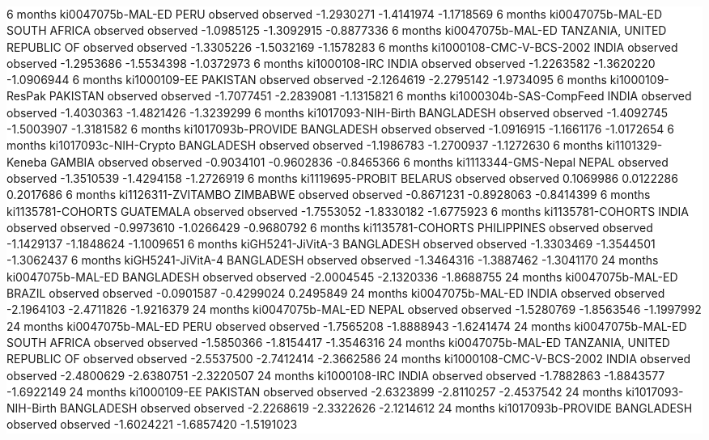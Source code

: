 6 months    ki0047075b-MAL-ED          PERU                           observed             observed          -1.2930271   -1.4141974   -1.1718569
6 months    ki0047075b-MAL-ED          SOUTH AFRICA                   observed             observed          -1.0985125   -1.3092915   -0.8877336
6 months    ki0047075b-MAL-ED          TANZANIA, UNITED REPUBLIC OF   observed             observed          -1.3305226   -1.5032169   -1.1578283
6 months    ki1000108-CMC-V-BCS-2002   INDIA                          observed             observed          -1.2953686   -1.5534398   -1.0372973
6 months    ki1000108-IRC              INDIA                          observed             observed          -1.2263582   -1.3620220   -1.0906944
6 months    ki1000109-EE               PAKISTAN                       observed             observed          -2.1264619   -2.2795142   -1.9734095
6 months    ki1000109-ResPak           PAKISTAN                       observed             observed          -1.7077451   -2.2839081   -1.1315821
6 months    ki1000304b-SAS-CompFeed    INDIA                          observed             observed          -1.4030363   -1.4821426   -1.3239299
6 months    ki1017093-NIH-Birth        BANGLADESH                     observed             observed          -1.4092745   -1.5003907   -1.3181582
6 months    ki1017093b-PROVIDE         BANGLADESH                     observed             observed          -1.0916915   -1.1661176   -1.0172654
6 months    ki1017093c-NIH-Crypto      BANGLADESH                     observed             observed          -1.1986783   -1.2700937   -1.1272630
6 months    ki1101329-Keneba           GAMBIA                         observed             observed          -0.9034101   -0.9602836   -0.8465366
6 months    ki1113344-GMS-Nepal        NEPAL                          observed             observed          -1.3510539   -1.4294158   -1.2726919
6 months    ki1119695-PROBIT           BELARUS                        observed             observed           0.1069986    0.0122286    0.2017686
6 months    ki1126311-ZVITAMBO         ZIMBABWE                       observed             observed          -0.8671231   -0.8928063   -0.8414399
6 months    ki1135781-COHORTS          GUATEMALA                      observed             observed          -1.7553052   -1.8330182   -1.6775923
6 months    ki1135781-COHORTS          INDIA                          observed             observed          -0.9973610   -1.0266429   -0.9680792
6 months    ki1135781-COHORTS          PHILIPPINES                    observed             observed          -1.1429137   -1.1848624   -1.1009651
6 months    kiGH5241-JiVitA-3          BANGLADESH                     observed             observed          -1.3303469   -1.3544501   -1.3062437
6 months    kiGH5241-JiVitA-4          BANGLADESH                     observed             observed          -1.3464316   -1.3887462   -1.3041170
24 months   ki0047075b-MAL-ED          BANGLADESH                     observed             observed          -2.0004545   -2.1320336   -1.8688755
24 months   ki0047075b-MAL-ED          BRAZIL                         observed             observed          -0.0901587   -0.4299024    0.2495849
24 months   ki0047075b-MAL-ED          INDIA                          observed             observed          -2.1964103   -2.4711826   -1.9216379
24 months   ki0047075b-MAL-ED          NEPAL                          observed             observed          -1.5280769   -1.8563546   -1.1997992
24 months   ki0047075b-MAL-ED          PERU                           observed             observed          -1.7565208   -1.8888943   -1.6241474
24 months   ki0047075b-MAL-ED          SOUTH AFRICA                   observed             observed          -1.5850366   -1.8154417   -1.3546316
24 months   ki0047075b-MAL-ED          TANZANIA, UNITED REPUBLIC OF   observed             observed          -2.5537500   -2.7412414   -2.3662586
24 months   ki1000108-CMC-V-BCS-2002   INDIA                          observed             observed          -2.4800629   -2.6380751   -2.3220507
24 months   ki1000108-IRC              INDIA                          observed             observed          -1.7882863   -1.8843577   -1.6922149
24 months   ki1000109-EE               PAKISTAN                       observed             observed          -2.6323899   -2.8110257   -2.4537542
24 months   ki1017093-NIH-Birth        BANGLADESH                     observed             observed          -2.2268619   -2.3322626   -2.1214612
24 months   ki1017093b-PROVIDE         BANGLADESH                     observed             observed          -1.6024221   -1.6857420   -1.5191023